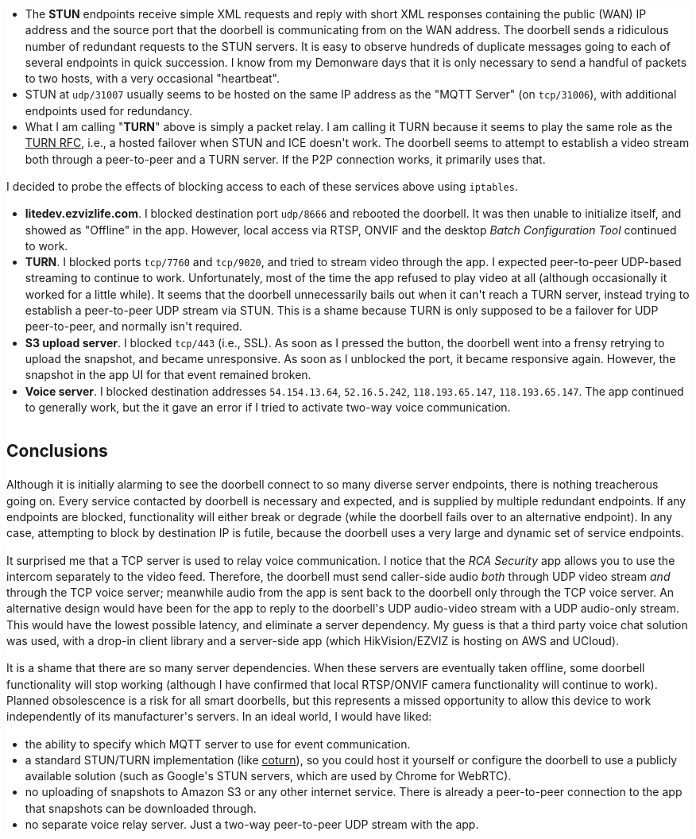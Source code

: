 - The **STUN** endpoints receive simple XML requests and reply with short XML responses containing the public (WAN) IP address and the source port that the doorbell is communicating from on the WAN address. The doorbell sends a ridiculous number of redundant requests to the STUN servers. It is easy to observe hundreds of duplicate messages going to each of several endpoints in quick succession. I know from my Demonware days that it is only necessary to send a handful of packets to two hosts, with a very occasional "heartbeat". 
- STUN at `udp/31007` usually seems to be hosted on the same IP address as the "MQTT Server" (on `tcp/31006`), with additional endpoints used for redundancy.
- What I am calling "**TURN**" above is simply a packet relay. I am calling it TURN because it seems to play the same role as the [TURN RFC](https://datatracker.ietf.org/doc/html/rfc5766), i.e., a hosted failover when STUN and ICE doesn't work. The doorbell seems to attempt to establish a video stream both through a peer-to-peer and a TURN server. If the P2P connection works, it primarily uses that.

I decided to probe the effects of blocking access to each of these services above using `iptables`.

- **litedev.ezvizlife.com**. I blocked destination port `udp/8666` and rebooted the doorbell. It was then unable to initialize itself, and showed as "Offline" in the app. However, local access via RTSP, ONVIF and the desktop *Batch Configuration Tool* continued to work.
- **TURN**. I blocked ports `tcp/7760` and `tcp/9020`, and tried to stream video through the app. I expected peer-to-peer UDP-based streaming to continue to work. Unfortunately, most of the time the app refused to play video at all (although occasionally it worked for a little while). It seems that the doorbell unnecessarily bails out when it can't reach a TURN server, instead trying to establish a peer-to-peer UDP stream via STUN. This is a shame because TURN is only supposed to be a failover for UDP peer-to-peer, and normally isn't required.
- **S3 upload server**. I blocked `tcp/443` (i.e., SSL). As soon as I pressed the button, the doorbell went into a frensy retrying to upload the snapshot, and became unresponsive. As soon as I unblocked the port, it became responsive again. However, the snapshot in the app UI for that event remained broken.
- **Voice server**. I blocked destination addresses `54.154.13.64`, `52.16.5.242`, `118.193.65.147`, `118.193.65.147`. The app continued to generally work, but the it gave an error if I tried to activate two-way voice communication. 

## Conclusions

Although it is initially alarming to see the doorbell connect to so many diverse server endpoints, there is nothing treacherous going on.  Every service contacted by doorbell is necessary and expected, and is supplied by multiple redundant endpoints. If any endpoints are blocked, functionality will either break or degrade (while the doorbell fails over to an alternative endpoint). In any case, attempting to block by destination IP is futile, because the doorbell uses a very large and dynamic set of service endpoints.

It surprised me that a TCP server is used to relay voice communication. I notice that the *RCA Security* app allows you to use the intercom separately to the video feed. Therefore, the doorbell must send caller-side audio *both* through UDP video stream *and* through the TCP voice server; meanwhile audio from the app is sent back to the doorbell only through the TCP voice server. An alternative design would have been for the app to reply to the doorbell's UDP audio-video stream with a UDP audio-only stream. This would have the lowest possible latency, and eliminate a server dependency. My guess is that a third party voice chat solution was used, with a drop-in client library and a server-side app (which HikVision/EZVIZ is hosting on AWS and UCloud).

It is a shame that there are so many server dependencies. When these servers are eventually taken offline, some doorbell functionality will stop working (although I have confirmed that local RTSP/ONVIF camera functionality will continue to work). Planned obsolescence is a risk for all smart doorbells, but this represents a missed opportunity to allow this device to work independently of its manufacturer's servers. In an ideal world, I would have liked:
- the ability to specify which MQTT server to use for event communication.
- a standard STUN/TURN implementation (like [coturn](https://github.com/coturn/coturn)), so you could host it yourself or configure the doorbell to use a publicly available solution (such as Google's STUN servers, which are used by Chrome for WebRTC). 
- no uploading of snapshots to Amazon S3 or any other internet service. There is already a peer-to-peer connection to the app that snapshots can be downloaded through.
- no separate voice relay server. Just a two-way peer-to-peer UDP stream with the app.
